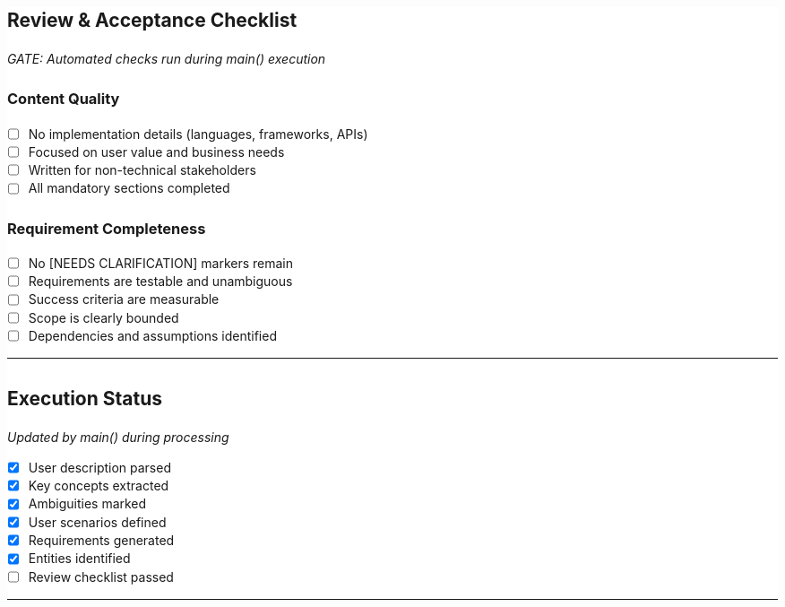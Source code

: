 
## Review & Acceptance Checklist

_GATE: Automated checks run during main() execution_

### Content Quality

- [ ] No implementation details (languages, frameworks, APIs)
- [ ] Focused on user value and business needs
- [ ] Written for non-technical stakeholders
- [ ] All mandatory sections completed

### Requirement Completeness

- [ ] No [NEEDS CLARIFICATION] markers remain
- [ ] Requirements are testable and unambiguous
- [ ] Success criteria are measurable
- [ ] Scope is clearly bounded
- [ ] Dependencies and assumptions identified

---

## Execution Status

_Updated by main() during processing_

- [x] User description parsed
- [x] Key concepts extracted
- [x] Ambiguities marked
- [x] User scenarios defined
- [x] Requirements generated
- [x] Entities identified
- [ ] Review checklist passed

---
